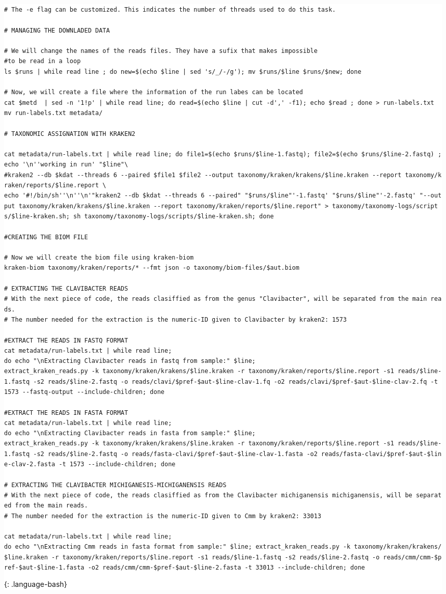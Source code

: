 ~~~
# The -e flag can be customized. This indicates the number of threads used to do this task.

# MANAGING THE DOWNLADED DATA

# We will change the names of the reads files. They have a sufix that makes impossible
#to be read in a loop
ls $runs | while read line ; do new=$(echo $line | sed 's/_/-/g'); mv $runs/$line $runs/$new; done

# Now, we will create a file where the information of the run labes can be located
cat $metd  | sed -n '1!p' | while read line; do read=$(echo $line | cut -d',' -f1); echo $read ; done > run-labels.txt
mv run-labels.txt metadata/

# TAXONOMIC ASSIGNATION WITH KRAKEN2

cat metadata/run-labels.txt | while read line; do file1=$(echo $runs/$line-1.fastq); file2=$(echo $runs/$line-2.fastq) ; echo '\n''working in run' "$line"\ 
#kraken2 --db $kdat --threads 6 --paired $file1 $file2 --output taxonomy/kraken/krakens/$line.kraken --report taxonomy/kraken/reports/$line.report \ 
echo '#!/bin/sh''\n''\n'"kraken2 --db $kdat --threads 6 --paired" "$runs/$line"'-1.fastq' "$runs/$line"'-2.fastq' "--output taxonomy/kraken/krakens/$line.kraken --report taxonomy/kraken/reports/$line.report" > taxonomy/taxonomy-logs/scripts/$line-kraken.sh; sh taxonomy/taxonomy-logs/scripts/$line-kraken.sh; done

#CREATING THE BIOM FILE

# Now we will create the biom file using kraken-biom 
kraken-biom taxonomy/kraken/reports/* --fmt json -o taxonomy/biom-files/$aut.biom

# EXTRACTING THE CLAVIBACTER READS
# With the next piece of code, the reads clasiffied as from the genus "Clavibacter", will be separated from the main reads. 
# The number needed for the extraction is the numeric-ID given to Clavibacter by kraken2: 1573

#EXTRACT THE READS IN FASTQ FORMAT
cat metadata/run-labels.txt | while read line;
do echo "\nExtracting Clavibacter reads in fastq from sample:" $line;
extract_kraken_reads.py -k taxonomy/kraken/krakens/$line.kraken -r taxonomy/kraken/reports/$line.report -s1 reads/$line-1.fastq -s2 reads/$line-2.fastq -o reads/clavi/$pref-$aut-$line-clav-1.fq -o2 reads/clavi/$pref-$aut-$line-clav-2.fq -t 1573 --fastq-output --include-children; done

#EXTRACT THE READS IN FASTA FORMAT
cat metadata/run-labels.txt | while read line;
do echo "\nExtracting Clavibacter reads in fasta from sample:" $line;
extract_kraken_reads.py -k taxonomy/kraken/krakens/$line.kraken -r taxonomy/kraken/reports/$line.report -s1 reads/$line-1.fastq -s2 reads/$line-2.fastq -o reads/fasta-clavi/$pref-$aut-$line-clav-1.fasta -o2 reads/fasta-clavi/$pref-$aut-$line-clav-2.fasta -t 1573 --include-children; done

# EXTRACTING THE CLAVIBACTER MICHIGANESIS-MICHIGANENSIS READS
# With the next piece of code, the reads clasiffied as from the Clavibacter michiganensis michiganensis, will be separated from the main reads. 
# The number needed for the extraction is the numeric-ID given to Cmm by kraken2: 33013

cat metadata/run-labels.txt | while read line;
do echo "\nExtracting Cmm reads in fasta format from sample:" $line; extract_kraken_reads.py -k taxonomy/kraken/krakens/$line.kraken -r taxonomy/kraken/reports/$line.report -s1 reads/$line-1.fastq -s2 reads/$line-2.fastq -o reads/cmm/cmm-$pref-$aut-$line-1.fasta -o2 reads/cmm/cmm-$pref-$aut-$line-2.fasta -t 33013 --include-children; done

~~~
{: .language-bash}
